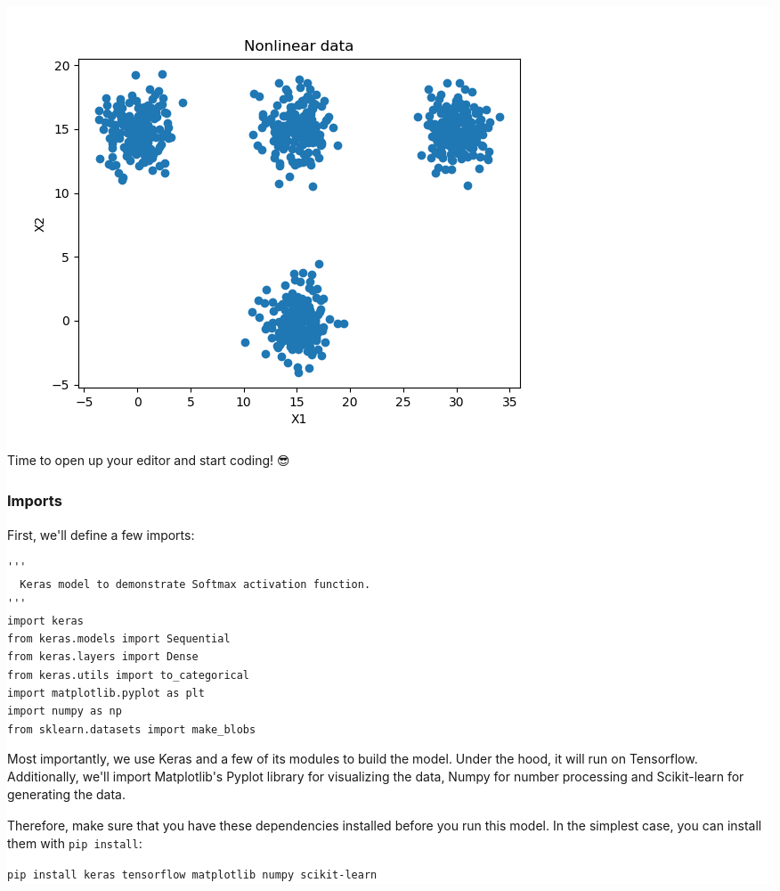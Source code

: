 [![](images/example_nonlinear.png)](https://www.machinecurve.com/wp-content/uploads/2020/01/example_nonlinear.png)

Time to open up your editor and start coding! 😎

### Imports

First, we'll define a few imports:

```
'''
  Keras model to demonstrate Softmax activation function.
'''
import keras
from keras.models import Sequential
from keras.layers import Dense
from keras.utils import to_categorical
import matplotlib.pyplot as plt
import numpy as np
from sklearn.datasets import make_blobs
```

Most importantly, we use Keras and a few of its modules to build the model. Under the hood, it will run on Tensorflow. Additionally, we'll import Matplotlib's Pyplot library for visualizing the data, Numpy for number processing and Scikit-learn for generating the data.

Therefore, make sure that you have these dependencies installed before you run this model. In the simplest case, you can install them with `pip install`:

```
pip install keras tensorflow matplotlib numpy scikit-learn
```
